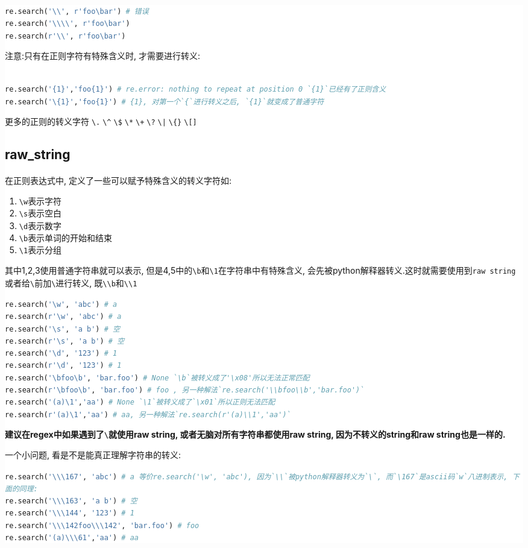 ```python
re.search('\\', r'foo\bar') # 错误
re.search('\\\\', r'foo\bar')  
re.search(r'\\', r'foo\bar')  
```

注意:只有在正则字符有特殊含义时, 才需要进行转义:
```python

re.search('{1}','foo{1}') # re.error: nothing to repeat at position 0 `{1}`已经有了正则含义
re.search('\{1}','foo{1}') # {1}, 对第一个`{`进行转义之后, `{1}`就变成了普通字符
```




更多的正则的转义字符
`\.`
`\^`
`\$`
`\*`
`\+`
`\?`
`\|`
`\{}`
`\[]`


## raw_string
在正则表达式中, 定义了一些可以赋予特殊含义的转义字符如:
1. `\w`表示字符
2. `\s`表示空白
3. `\d`表示数字
4. `\b`表示单词的开始和结束
5. `\1`表示分组

其中1,2,3使用普通字符串就可以表示, 但是4,5中的`\b`和`\1`在字符串中有特殊含义, 会先被python解释器转义.这时就需要使用到`raw string`或者给`\`前加`\`进行转义, 既`\\b`和`\\1`

```python
re.search('\w', 'abc') # a
re.search(r'\w', 'abc') # a
re.search('\s', 'a b') # 空
re.search(r'\s', 'a b') # 空
re.search('\d', '123') # 1
re.search(r'\d', '123') # 1
re.search('\bfoo\b', 'bar.foo') # None `\b`被转义成了'\x08'所以无法正常匹配
re.search(r'\bfoo\b', 'bar.foo') # foo , 另一种解法`re.search('\\bfoo\\b','bar.foo')`
re.search('(a)\1','aa') # None `\1`被转义成了`\x01`所以正则无法匹配
re.search(r'(a)\1','aa') # aa, 另一种解法`re.search(r'(a)\\1','aa')`
```
**建议在regex中如果遇到了`\`就使用raw string, 或者无脑对所有字符串都使用raw string, 因为不转义的string和raw string也是一样的.**

一个小问题, 看是不是能真正理解字符串的转义:
```python
re.search('\\\167', 'abc') # a 等价re.search('\w', 'abc'), 因为`\\`被python解释器转义为`\`, 而`\167`是ascii码`w`八进制表示, 下面的同理:
re.search('\\\163', 'a b') # 空
re.search('\\\144', '123') # 1
re.search('\\\142foo\\\142', 'bar.foo') # foo
re.search('(a)\\\61','aa') # aa
```
